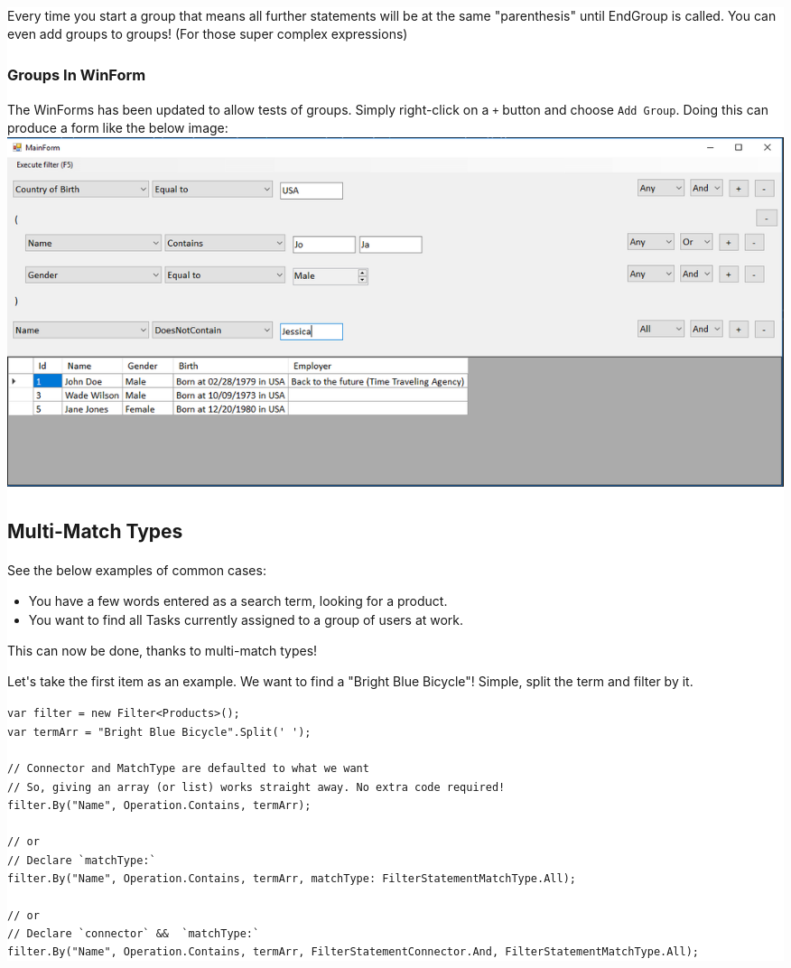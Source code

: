 Every time you start a group that means all further statements will be at the same "parenthesis" until EndGroup is called.
You can even add groups to groups! (For those super complex expressions)

### Groups In WinForm
The WinForms has been updated to allow tests of groups. Simply right-click on a `+` button and choose `Add Group`. Doing this can produce a form like the below image:\
![FormUI - Group Example](docs/FormGroupBuild.png)

## Multi-Match Types
See the below examples of common cases:
* You have a few words entered as a search term, looking for a product.
* You want to find all Tasks currently assigned to a group of users at work.

This can now be done, thanks to multi-match types!

Let's take the first item as an example. We want to find a "Bright Blue Bicycle"! Simple, split the term and filter by it.

```CSharp
var filter = new Filter<Products>();
var termArr = "Bright Blue Bicycle".Split(' ');

// Connector and MatchType are defaulted to what we want
// So, giving an array (or list) works straight away. No extra code required!
filter.By("Name", Operation.Contains, termArr);

// or 
// Declare `matchType:`
filter.By("Name", Operation.Contains, termArr, matchType: FilterStatementMatchType.All);

// or 
// Declare `connector` &&  `matchType:`
filter.By("Name", Operation.Contains, termArr, FilterStatementConnector.And, FilterStatementMatchType.All);
```
